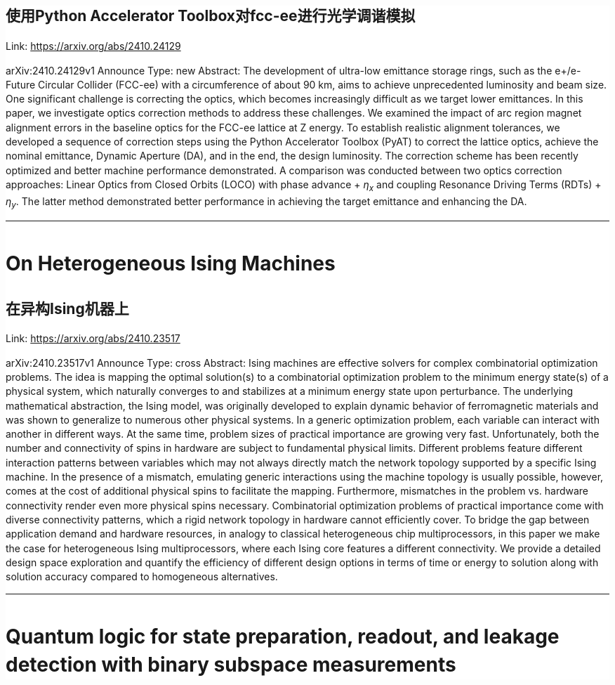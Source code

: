 ## 使用Python Accelerator Toolbox对fcc-ee进行光学调谐模拟

Link: https://arxiv.org/abs/2410.24129

arXiv:2410.24129v1 Announce Type: new 
Abstract: The development of ultra-low emittance storage rings, such as the e+/e- Future Circular Collider (FCC-ee) with a circumference of about 90 km, aims to achieve unprecedented luminosity and beam size. One significant challenge is correcting the optics, which becomes increasingly difficult as we target lower emittances. In this paper, we investigate optics correction methods to address these challenges. We examined the impact of arc region magnet alignment errors in the baseline optics for the FCC-ee lattice at Z energy. To establish realistic alignment tolerances, we developed a sequence of correction steps using the Python Accelerator Toolbox (PyAT) to correct the lattice optics, achieve the nominal emittance, Dynamic Aperture (DA), and in the end, the design luminosity. The correction scheme has been recently optimized and better machine performance demonstrated. A comparison was conducted between two optics correction approaches: Linear Optics from Closed Orbits (LOCO) with phase advance + $\eta_x$ and coupling Resonance Driving Terms (RDTs) + $\eta_y$. The latter method demonstrated better performance in achieving the target emittance and enhancing the DA.


---
# On Heterogeneous Ising Machines

## 在异构Ising机器上

Link: https://arxiv.org/abs/2410.23517

arXiv:2410.23517v1 Announce Type: cross 
Abstract: Ising machines are effective solvers for complex combinatorial optimization problems. The idea is mapping the optimal solution(s) to a combinatorial optimization problem to the minimum energy state(s) of a physical system, which naturally converges to and stabilizes at a minimum energy state upon perturbance. The underlying mathematical abstraction, the Ising model, was originally developed to explain dynamic behavior of ferromagnetic materials and was shown to generalize to numerous other physical systems. In a generic optimization problem, each variable can interact with another in different ways. At the same time, problem sizes of practical importance are growing very fast. Unfortunately, both the number and connectivity of spins in hardware are subject to fundamental physical limits. Different problems feature different interaction patterns between variables which may not always directly match the network topology supported by a specific Ising machine. In the presence of a mismatch, emulating generic interactions using the machine topology is usually possible, however, comes at the cost of additional physical spins to facilitate the mapping. Furthermore, mismatches in the problem vs. hardware connectivity render even more physical spins necessary. Combinatorial optimization problems of practical importance come with diverse connectivity patterns, which a rigid network topology in hardware cannot efficiently cover. To bridge the gap between application demand and hardware resources, in analogy to classical heterogeneous chip multiprocessors, in this paper we make the case for heterogeneous Ising multiprocessors, where each Ising core features a different connectivity. We provide a detailed design space exploration and quantify the efficiency of different design options in terms of time or energy to solution along with solution accuracy compared to homogeneous alternatives.


---
# Quantum logic for state preparation, readout, and leakage detection with binary subspace measurements
